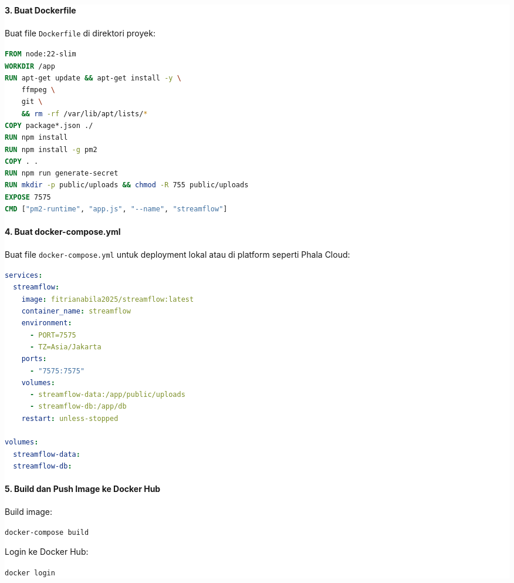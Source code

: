#### 3. Buat Dockerfile

Buat file `Dockerfile` di direktori proyek:

```Dockerfile
FROM node:22-slim
WORKDIR /app
RUN apt-get update && apt-get install -y \
    ffmpeg \
    git \
    && rm -rf /var/lib/apt/lists/*
COPY package*.json ./
RUN npm install
RUN npm install -g pm2
COPY . .
RUN npm run generate-secret
RUN mkdir -p public/uploads && chmod -R 755 public/uploads
EXPOSE 7575
CMD ["pm2-runtime", "app.js", "--name", "streamflow"]
```

#### 4. Buat docker-compose.yml

Buat file `docker-compose.yml` untuk deployment lokal atau di platform seperti Phala Cloud:

```yaml
services:
  streamflow:
    image: fitrianabila2025/streamflow:latest
    container_name: streamflow
    environment:
      - PORT=7575
      - TZ=Asia/Jakarta
    ports:
      - "7575:7575"
    volumes:
      - streamflow-data:/app/public/uploads
      - streamflow-db:/app/db
    restart: unless-stopped

volumes:
  streamflow-data:
  streamflow-db:
```

#### 5. Build dan Push Image ke Docker Hub

Build image:

```bash
docker-compose build
```

Login ke Docker Hub:

```bash
docker login
```
